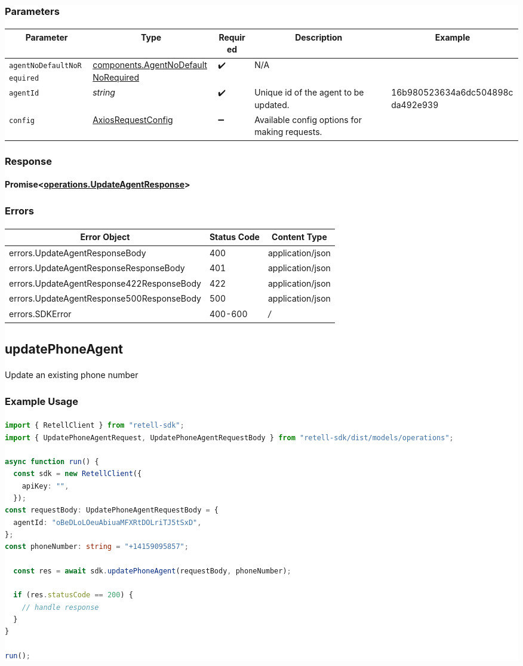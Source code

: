 ### Parameters

| Parameter                                                                                  | Type                                                                                       | Required                                                                                   | Description                                                                                | Example                                                                                    |
| ------------------------------------------------------------------------------------------ | ------------------------------------------------------------------------------------------ | ------------------------------------------------------------------------------------------ | ------------------------------------------------------------------------------------------ | ------------------------------------------------------------------------------------------ |
| `agentNoDefaultNoRequired`                                                                 | [components.AgentNoDefaultNoRequired](../../models/components/agentnodefaultnorequired.md) | :heavy_check_mark:                                                                         | N/A                                                                                        |                                                                                            |
| `agentId`                                                                                  | *string*                                                                                   | :heavy_check_mark:                                                                         | Unique id of the agent to be updated.                                                      | 16b980523634a6dc504898cda492e939                                                           |
| `config`                                                                                   | [AxiosRequestConfig](https://axios-http.com/docs/req_config)                               | :heavy_minus_sign:                                                                         | Available config options for making requests.                                              |                                                                                            |


### Response

**Promise<[operations.UpdateAgentResponse](../../models/operations/updateagentresponse.md)>**
### Errors

| Error Object                              | Status Code                               | Content Type                              |
| ----------------------------------------- | ----------------------------------------- | ----------------------------------------- |
| errors.UpdateAgentResponseBody            | 400                                       | application/json                          |
| errors.UpdateAgentResponseResponseBody    | 401                                       | application/json                          |
| errors.UpdateAgentResponse422ResponseBody | 422                                       | application/json                          |
| errors.UpdateAgentResponse500ResponseBody | 500                                       | application/json                          |
| errors.SDKError                           | 400-600                                   | */*                                       |

## updatePhoneAgent

Update an existing phone number

### Example Usage

```typescript
import { RetellClient } from "retell-sdk";
import { UpdatePhoneAgentRequest, UpdatePhoneAgentRequestBody } from "retell-sdk/dist/models/operations";

async function run() {
  const sdk = new RetellClient({
    apiKey: "",
  });
const requestBody: UpdatePhoneAgentRequestBody = {
  agentId: "oBeDLoLOeuAbiuaMFXRtDOLriTJ5tSxD",
};
const phoneNumber: string = "+14159095857";

  const res = await sdk.updatePhoneAgent(requestBody, phoneNumber);

  if (res.statusCode == 200) {
    // handle response
  }
}

run();
```

